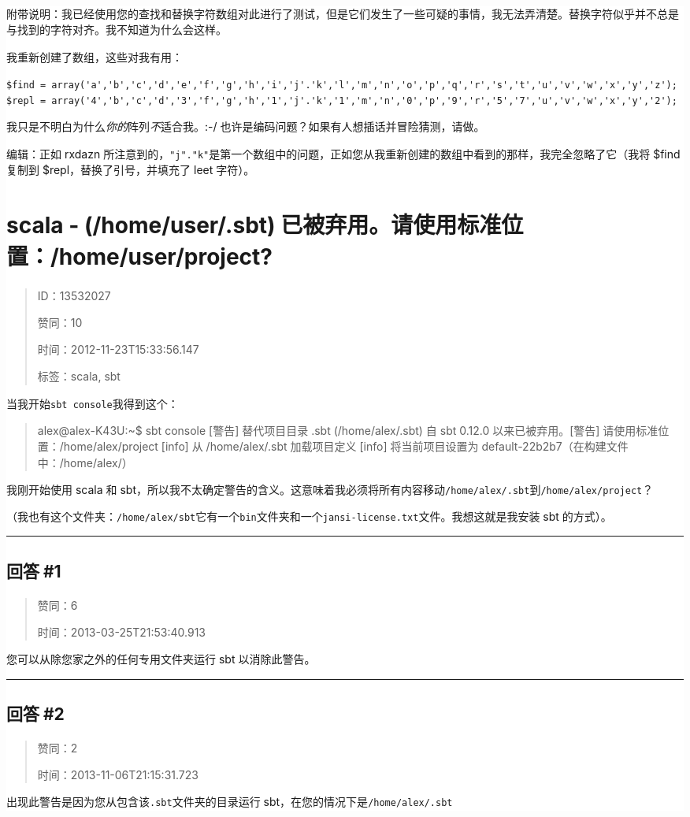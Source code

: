 附带说明：我已经使用您的查找和替换字符数组对此进行了测试，但是它们发生了一些可疑的事情，我无法弄清楚。替换字符似乎并不总是与找到的字符对齐。我不知道为什么会这样。

我重新创建了数组，这些对我有用：

```
$find = array('a','b','c','d','e','f','g','h','i','j'.'k','l','m','n','o','p','q','r','s','t','u','v','w','x','y','z');
$repl = array('4','b','c','d','3','f','g','h','1','j'.'k','1','m','n','0','p','9','r','5','7','u','v','w','x','y','2'); 
```

我只是不明白为什么*你的*阵列*不*适合我。:-/ 也许是编码问题？如果有人想插话并冒险猜测，请做。

编辑：正如 rxdazn 所注意到的，`"j"."k"`是第一个数组中的问题，正如您从我重新创建的数组中看到的那样，我完全忽略了它（我将 $find 复制到 $repl，替换了引号，并填充了 leet 字符）。

# scala - (/home/user/.sbt) 已被弃用。请使用标准位置：/home/user/project?

> ID：13532027
> 
> 赞同：10
> 
> 时间：2012-11-23T15:33:56.147
> 
> 标签：scala, sbt

当我开始`sbt console`我得到这个：

> alex@alex-K43U:~$ sbt console [警告] 替代项目目录 .sbt (/home/alex/.sbt) 自 sbt 0.12.0 以来已被弃用。[警告]
> 请使用标准位置：/home/alex/project [info] 从 /home/alex/.sbt 加载项目定义 [info] 将当前项目设置为 default-22b2b7（在构建文件中：/home/alex/）

我刚开始使用 scala 和 sbt，所以我不太确定警告的含义。这意味着我必须将所有内容移动`/home/alex/.sbt`到`/home/alex/project`？

（我也有这个文件夹：`/home/alex/sbt`它有一个`bin`文件夹和一个`jansi-license.txt`文件。我想这就是我安装 sbt 的方式）。

* * *

## 回答 #1

> 赞同：6
> 
> 时间：2013-03-25T21:53:40.913

您可以从除您家之外的任何专用文件夹运行 sbt 以消除此警告。

* * *

## 回答 #2

> 赞同：2
> 
> 时间：2013-11-06T21:15:31.723

出现此警告是因为您从包含该`.sbt`文件夹的目录运行 sbt，在您的情况下是`/home/alex/.sbt`
